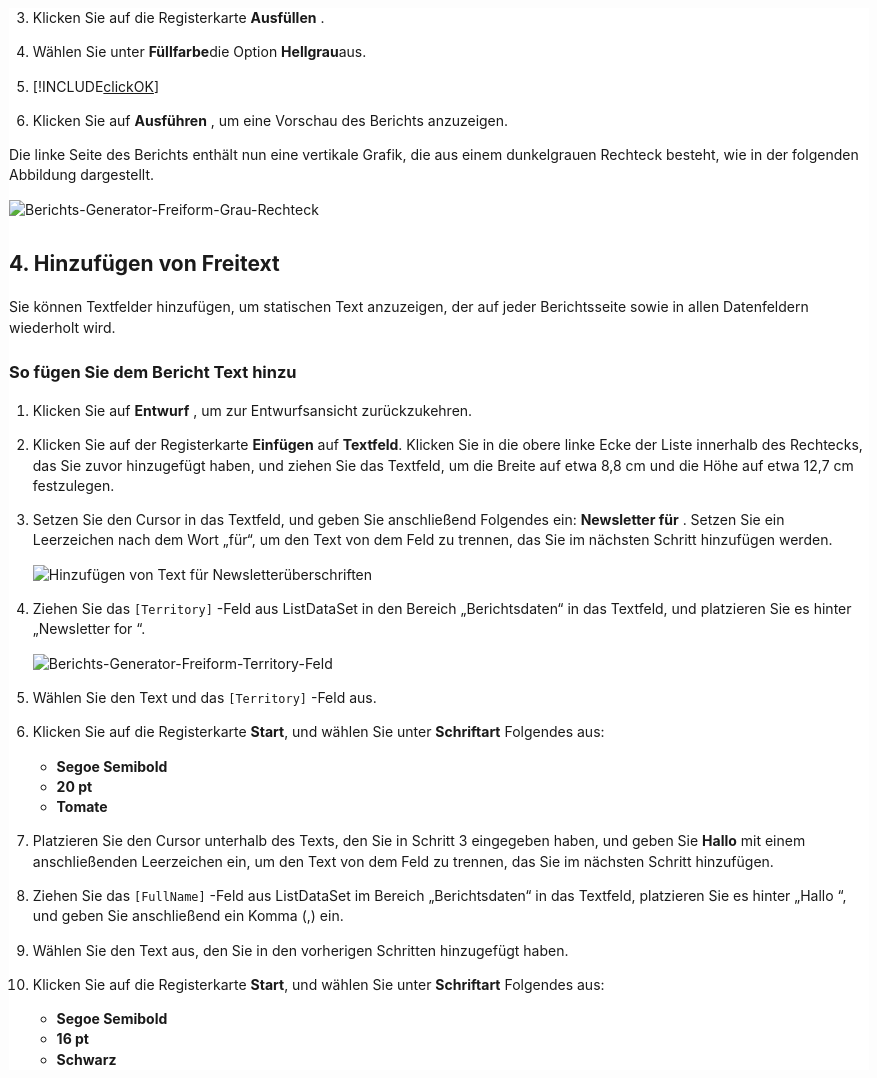 3.  Klicken Sie auf die Registerkarte **Ausfüllen** .  
  
4.  Wählen Sie unter **Füllfarbe**die Option **Hellgrau**aus.  
   
5.  [!INCLUDE[clickOK](../includes/clickok-md.md)]  
  
6.  Klicken Sie auf **Ausführen** , um eine Vorschau des Berichts anzuzeigen.  
  
Die linke Seite des Berichts enthält nun eine vertikale Grafik, die aus einem dunkelgrauen Rechteck besteht, wie in der folgenden Abbildung dargestellt.  
  
![Berichts-Generator-Freiform-Grau-Rechteck](../reporting-services/media/report-builder-free-form-gray-rectangle.png)
 
## <a name="Text"></a>4. Hinzufügen von Freitext  
Sie können Textfelder hinzufügen, um statischen Text anzuzeigen, der auf jeder Berichtsseite sowie in allen Datenfeldern wiederholt wird.  
  
### <a name="to-add-text-to-the-report"></a>So fügen Sie dem Bericht Text hinzu  
  
1.  Klicken Sie auf **Entwurf** , um zur Entwurfsansicht zurückzukehren.  
  
2.  Klicken Sie auf der Registerkarte **Einfügen** auf **Textfeld**. Klicken Sie in die obere linke Ecke der Liste innerhalb des Rechtecks, das Sie zuvor hinzugefügt haben, und ziehen Sie das Textfeld, um die Breite auf etwa 8,8 cm und die Höhe auf etwa 12,7 cm festzulegen.  
  
3.  Setzen Sie den Cursor in das Textfeld, und geben Sie anschließend Folgendes ein: **Newsletter für** . Setzen Sie ein Leerzeichen nach dem Wort „für“, um den Text von dem Feld zu trennen, das Sie im nächsten Schritt hinzufügen werden.   
  
    ![Hinzufügen von Text für Newsletterüberschriften](../reporting-services/media/tutorial-newsletterfor.png "Add newsletter heading text")  
  
4.  Ziehen Sie das `[Territory]` -Feld aus ListDataSet in den Bereich „Berichtsdaten“ in das Textfeld, und platzieren Sie es hinter „Newsletter for “.  
  
    ![Berichts-Generator-Freiform-Territory-Feld](../reporting-services/media/report-builder-free-form-territory-field.png)
  
5.  Wählen Sie den Text und das `[Territory]` -Feld aus.  
  
6.  Klicken Sie auf die Registerkarte **Start**, und wählen Sie unter **Schriftart** Folgendes aus: 
  
    *  **Segoe Semibold**
    *  **20 pt**
    *  **Tomate**  
  
9. Platzieren Sie den Cursor unterhalb des Texts, den Sie in Schritt 3 eingegeben haben, und geben Sie **Hallo** mit einem anschließenden Leerzeichen ein, um den Text von dem Feld zu trennen, das Sie im nächsten Schritt hinzufügen.  
 
10. Ziehen Sie das `[FullName]` -Feld aus ListDataSet im Bereich „Berichtsdaten“ in das Textfeld, platzieren Sie es hinter „Hallo “, und geben Sie anschließend ein Komma (,) ein.  
   
11. Wählen Sie den Text aus, den Sie in den vorherigen Schritten hinzugefügt haben.
  
12. Klicken Sie auf die Registerkarte **Start**, und wählen Sie unter **Schriftart** Folgendes aus: 
  
    *  **Segoe Semibold**
    *  **16 pt**
    *  **Schwarz**  
   